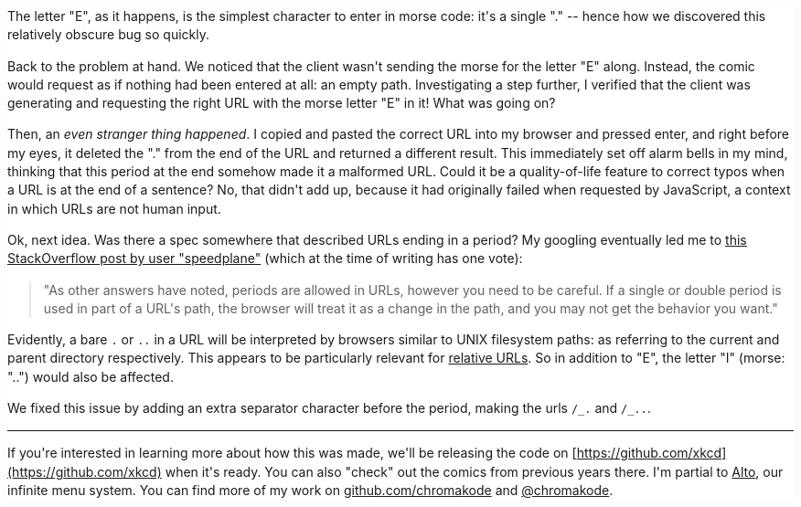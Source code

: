The letter "E", as it happens, is the simplest character to enter in morse code: it's a single "." -- hence how we discovered this relatively obscure bug so quickly.

Back to the problem at hand. We noticed that the client wasn't sending the morse for the letter "E" along. Instead, the comic would request as if nothing had been entered at all: an empty path. Investigating a step further, I verified that the client was generating and requesting the right URL with the morse letter "E" in it! What was going on?

Then, an _even stranger thing happened_. I copied and pasted the correct URL into my browser and pressed enter, and right before my eyes, it deleted the "." from the end of the URL and returned a different result. This immediately set off alarm bells in my mind, thinking that this period at the end somehow made it a malformed URL. Could it be a quality-of-life feature to correct typos when a URL is at the end of a sentence? No, that didn't add up, because it had originally failed when requested by JavaScript, a context in which URLs are not human input.

Ok, next idea. Was there a spec somewhere that described URLs ending in a period? My googling eventually led me to [this StackOverflow post by user "speedplane"](https://stackoverflow.com/a/63124092) (which at the time of writing has one vote):

> "As other answers have noted, periods are allowed in URLs, however you need to be careful. If a single or double period is used in part of a URL's path, the browser will treat it as a change in the path, and you may not get the behavior you want."

Evidently, a bare `.` or `..` in a URL will be interpreted by browsers similar to UNIX filesystem paths: as referring to the current and parent directory respectively. This appears to be particularly relevant for [relative URLs](https://denmchenry.com/posts/relative-urls/). So in addition to "E", the letter "I" (morse: "..") would also be affected.

We fixed this issue by adding an extra separator character before the period, making the urls `/_.` and `/_..`.

---

If you're interested in learning more about how this was made, we'll be releasing the code on [https://github.com/xkcd](https://github.com/xkcd) when it's ready. You can also "check" out the comics from previous years there. I'm partial to [Alto](https://github.com/xkcd/alto), our infinite menu system. You can find more of my work on [github.com/chromakode](https://github.com/chromakode) and [@chromakode](https://twitter.com/chromakode).
